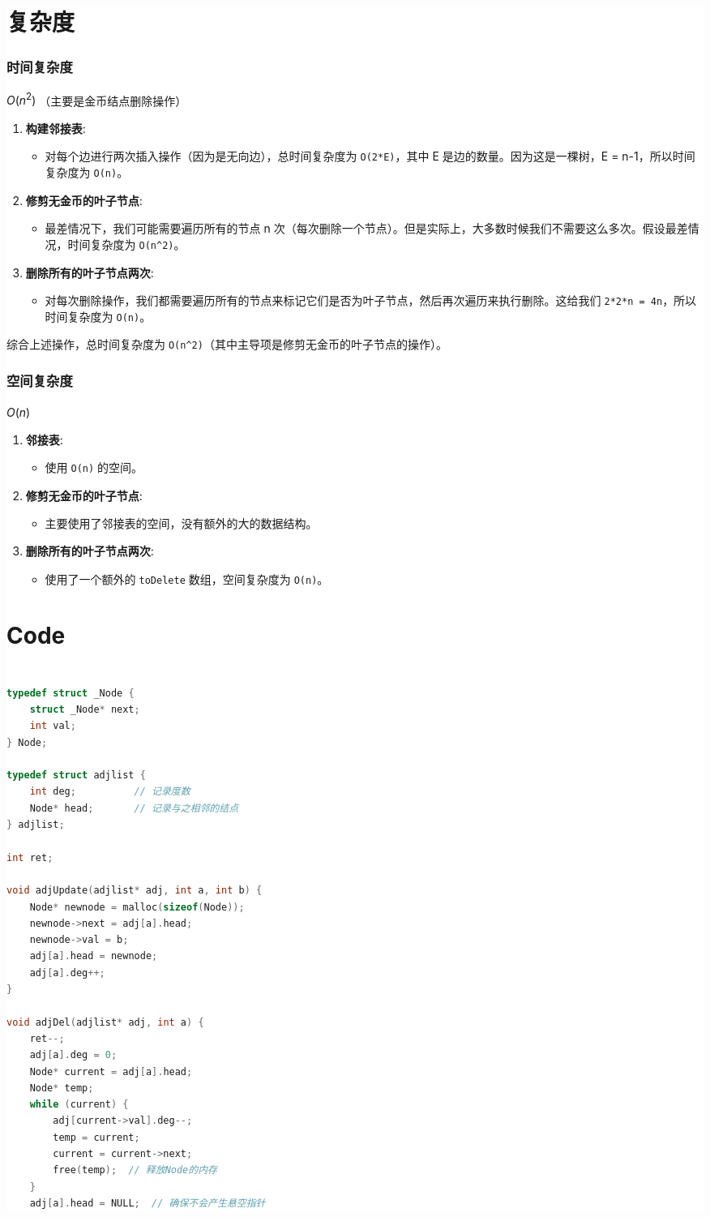 
# 复杂度

### 时间复杂度
$O(n^2)$ （主要是金币结点删除操作）
1. **构建邻接表**:
   - 对每个边进行两次插入操作（因为是无向边），总时间复杂度为 `O(2*E)`，其中 E 是边的数量。因为这是一棵树，E = n-1，所以时间复杂度为 `O(n)`。

2. **修剪无金币的叶子节点**:
   - 最差情况下，我们可能需要遍历所有的节点 n 次（每次删除一个节点）。但是实际上，大多数时候我们不需要这么多次。假设最差情况，时间复杂度为 `O(n^2)`。

3. **删除所有的叶子节点两次**:
   - 对每次删除操作，我们都需要遍历所有的节点来标记它们是否为叶子节点，然后再次遍历来执行删除。这给我们 `2*2*n = 4n`，所以时间复杂度为 `O(n)`。

综合上述操作，总时间复杂度为 `O(n^2)`（其中主导项是修剪无金币的叶子节点的操作）。

### 空间复杂度
$O(n)$

1. **邻接表**:
   - 使用 `O(n)` 的空间。

2. **修剪无金币的叶子节点**:
   - 主要使用了邻接表的空间，没有额外的大的数据结构。

3. **删除所有的叶子节点两次**:
   - 使用了一个额外的 `toDelete` 数组，空间复杂度为 `O(n)`。

# Code
```C []
  
typedef struct _Node {
    struct _Node* next;
    int val;
} Node;

typedef struct adjlist {
    int deg;          // 记录度数
    Node* head;       // 记录与之相邻的结点
} adjlist;

int ret;

void adjUpdate(adjlist* adj, int a, int b) {
    Node* newnode = malloc(sizeof(Node));
    newnode->next = adj[a].head;
    newnode->val = b;
    adj[a].head = newnode;
    adj[a].deg++;
}

void adjDel(adjlist* adj, int a) {
    ret--;
    adj[a].deg = 0;
    Node* current = adj[a].head;
    Node* temp;
    while (current) {
        adj[current->val].deg--;
        temp = current;
        current = current->next;
        free(temp);  // 释放Node的内存
    }
    adj[a].head = NULL;  // 确保不会产生悬空指针

```